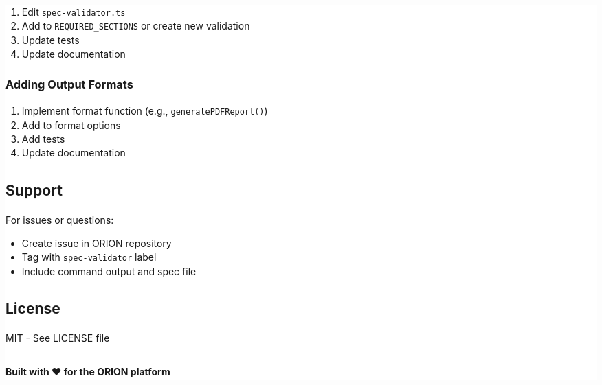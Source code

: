 1. Edit `spec-validator.ts`
2. Add to `REQUIRED_SECTIONS` or create new validation
3. Update tests
4. Update documentation

### Adding Output Formats

1. Implement format function (e.g., `generatePDFReport()`)
2. Add to format options
3. Add tests
4. Update documentation

## Support

For issues or questions:
- Create issue in ORION repository
- Tag with `spec-validator` label
- Include command output and spec file

## License

MIT - See LICENSE file

---

**Built with ❤️ for the ORION platform**
